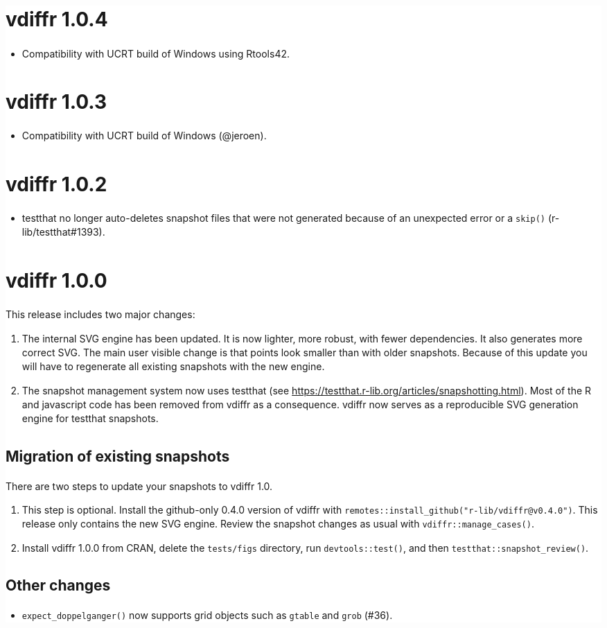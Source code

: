 # vdiffr 1.0.4

* Compatibility with UCRT build of Windows using Rtools42.


# vdiffr 1.0.3

* Compatibility with UCRT build of Windows (@jeroen).


# vdiffr 1.0.2

* testthat no longer auto-deletes snapshot files that were not
  generated because of an unexpected error or a `skip()`
  (r-lib/testthat#1393).


# vdiffr 1.0.0

This release includes two major changes:

1. The internal SVG engine has been updated. It is now lighter, more
   robust, with fewer dependencies. It also generates more correct
   SVG. The main user visible change is that points look smaller than
   with older snapshots. Because of this update you will have to
   regenerate all existing snapshots with the new engine.

2. The snapshot management system now uses testthat (see
   https://testthat.r-lib.org/articles/snapshotting.html). Most of the
   R and javascript code has been removed from vdiffr as a consequence.
   vdiffr now serves as a reproducible SVG generation engine for
   testthat snapshots.


## Migration of existing snapshots

There are two steps to update your snapshots to vdiffr 1.0.

1. This step is optional. Install the github-only 0.4.0 version of
   vdiffr with `remotes::install_github("r-lib/vdiffr@v0.4.0")`. This
   release only contains the new SVG engine. Review the snapshot
   changes as usual with `vdiffr::manage_cases()`.

2. Install vdiffr 1.0.0 from CRAN, delete the `tests/figs` directory,
   run `devtools::test()`, and then `testthat::snapshot_review()`.


## Other changes

* `expect_doppelganger()` now supports grid objects such as `gtable`
  and `grob` (#36).
